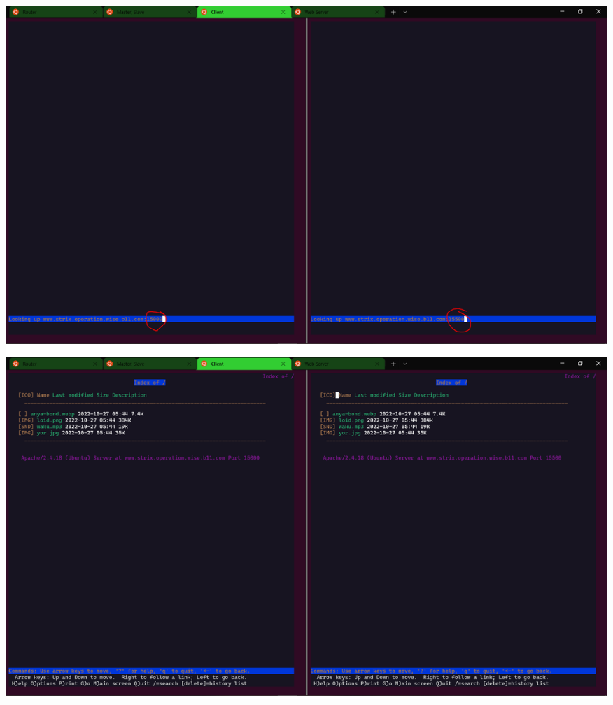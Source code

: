 ![image](https://raw.githubusercontent.com/Chroax/Jarkom-Modul-2-B11-2022/main/image/Soal14/Capture1.PNG)

![image](https://raw.githubusercontent.com/Chroax/Jarkom-Modul-2-B11-2022/main/image/Soal14/Capture2.PNG)
